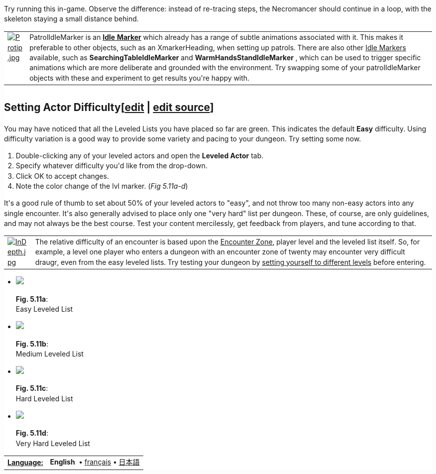 Try running this in-game. Observe the difference: instead of re-tracing steps, the Necromancer should continue in a loop, with the skeleton staying a small distance behind.

<table><tbody><tr><td><a href="https://ck.uesp.net/wiki/File:Protip.jpg"><img alt="Protip.jpg" src="https://ck.uesp.net/w/images/thumb/6/6a/Protip.jpg/48px-Protip.jpg" decoding="async" width="48" height="48" srcset="https://ck.uesp.net/w/images/6/6a/Protip.jpg 1.5x"></a></td><td>PatrolIdleMarker is an <b><a href="https://ck.uesp.net/wiki/IdleMarker" title="IdleMarker">Idle Marker</a></b> which already has a range of subtle animations associated with it. This makes it preferable to other objects, such as an XmarkerHeading, when setting up patrols. There are also other <a href="https://ck.uesp.net/wiki/IdleMarker" title="IdleMarker">Idle Markers</a> available, such as <b>SearchingTableIdleMarker </b>and <b>WarmHandsStandIdleMarker </b>, which can be used to trigger specific animations which are more deliberate and grounded with the environment. Try swapping some of your patrolIdleMarker objects with these and experiment to get results you're happy with.</td></tr></tbody></table>

## Setting Actor Difficulty\[[edit](https://ck.uesp.net/w/index.php?title=Bethesda_Tutorial_Encounters&veaction=edit&section=8 "Edit section: Setting Actor Difficulty") | [edit source](https://ck.uesp.net/w/index.php?title=Bethesda_Tutorial_Encounters&action=edit&section=8 "Edit section: Setting Actor Difficulty")\]

You may have noticed that all the Leveled Lists you have placed so far are green. This indicates the default **Easy** difficulty. Using difficulty variation is a good way to provide some variety and pacing to your dungeon. Try setting some now.

1.  Double-clicking any of your leveled actors and open the **Leveled Actor** tab.
2.  Specify whatever difficulty you'd like from the drop-down.
3.  Click OK to accept changes.
4.  Note the color change of the lvl marker. (_Fig 5.11a-d_)

It's a good rule of thumb to set about 50% of your leveled actors to "easy", and not throw too many non-easy actors into any single encounter. It's also generally advised to place only one "very hard" list per dungeon. These, of course, are only guidelines, and may not always be the best course. Test your content mercilessly, get feedback from players, and tune according to that.

<table><tbody><tr><td><a href="https://ck.uesp.net/wiki/File:InDepth.jpg"><img alt="InDepth.jpg" src="https://ck.uesp.net/w/images/thumb/0/0b/InDepth.jpg/48px-InDepth.jpg" decoding="async" width="48" height="48" srcset="https://ck.uesp.net/w/images/0/0b/InDepth.jpg 1.5x"></a></td><td>The relative difficulty of an encounter is based upon the <a href="https://ck.uesp.net/wiki/Encounter_Zone" title="Encounter Zone">Encounter Zone</a>, player level and the leveled list itself. So, for example, a level one player who enters a dungeon with an encounter zone of twenty may encounter very difficult draugr, even from the easy leveled lists. Try testing your dungeon by <a href="https://ck.uesp.net/wiki/IncrementPCSkill" title="IncrementPCSkill">setting yourself to different levels</a> before entering.</td></tr></tbody></table>

-   [![](https://ck.uesp.net/w/images/thumb/6/66/LvlList01.jpg/120px-LvlList01.jpg)](https://ck.uesp.net/wiki/File:LvlList01.jpg)
    
    **Fig. 5.11a**:  
    Easy Leveled List
    
-   [![](https://ck.uesp.net/w/images/thumb/a/a6/LvlList02.jpg/120px-LvlList02.jpg)](https://ck.uesp.net/wiki/File:LvlList02.jpg)
    
    **Fig. 5.11b**:  
    Medium Leveled List
    
-   [![](https://ck.uesp.net/w/images/thumb/0/03/LvlList03.jpg/120px-LvlList03.jpg)](https://ck.uesp.net/wiki/File:LvlList03.jpg)
    
    **Fig. 5.11c**:  
    Hard Leveled List
    
-   [![](https://ck.uesp.net/w/images/thumb/a/a1/LvlList04.jpg/120px-LvlList04.jpg)](https://ck.uesp.net/wiki/File:LvlList04.jpg)
    
    **Fig. 5.11d**:  
    Very Hard Leveled List
    

<table><tbody><tr><th><b><a href="https://ck.uesp.net/wiki/CreationKit:Language_policy" title="CreationKit:Language policy">Language:</a></b></th><td><b><a>English</a></b> <span></span><span></span><span></span><span></span><span></span><span></span><span></span><span></span><span></span><span></span><span></span><span></span><span></span><span></span><span></span>&nbsp;• <span lang="fr"><a href="https://ck.uesp.net/wiki/Bethesda_Tutorial_Encounters/fr" title="Bethesda Tutorial Encounters/fr">français</a></span><span></span><span></span><span></span><span></span><span></span><span></span>&nbsp;• <span lang="ja"><a href="https://ck.uesp.net/wiki/Bethesda_Tutorial_Encounters/ja" title="Bethesda Tutorial Encounters/ja">日本語</a></span><span></span><span></span><span></span><span></span><span></span><span></span><span></span><span></span><span></span><span></span><span></span><span></span><span></span><span></span><span></span><span></span><span></span><span></span><span></span><span></span><span></span><span></span><span></span><span></span><span></span><span></span><span></span><span></span><span></span><span></span><span></span></td></tr></tbody></table>